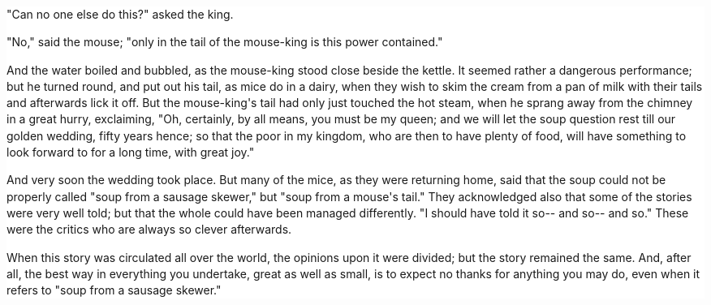 "Can no one else do this?" asked the king.

"No," said the mouse; "only in the tail of the mouse-king is this
power contained."

And the water boiled and bubbled, as the mouse-king stood close beside
the kettle. It seemed rather a dangerous performance; but he turned
round, and put out his tail, as mice do in a dairy, when they wish to
skim the cream from a pan of milk with their tails and afterwards lick
it off. But the mouse-king's tail had only just touched the hot steam,
when he sprang away from the chimney in a great hurry, exclaiming, "Oh,
certainly, by all means, you must be my queen; and we will let the soup
question rest till our golden wedding, fifty years hence; so that the
poor in my kingdom, who are then to have plenty of food, will have
something to look forward to for a long time, with great joy."

And very soon the wedding took place. But many of the mice, as they were
returning home, said that the soup could not be properly called "soup
from a sausage skewer," but "soup from a mouse's tail." They
acknowledged also that some of the stories were very well told; but that
the whole could have been managed differently. "I should have told it
so-- and so-- and so." These were the critics who are always so clever
afterwards.

When this story was circulated all over the world, the opinions upon it
were divided; but the story remained the same. And, after all, the best
way in everything you undertake, great as well as small, is to expect no
thanks for anything you may do, even when it refers to "soup from a
sausage skewer."
